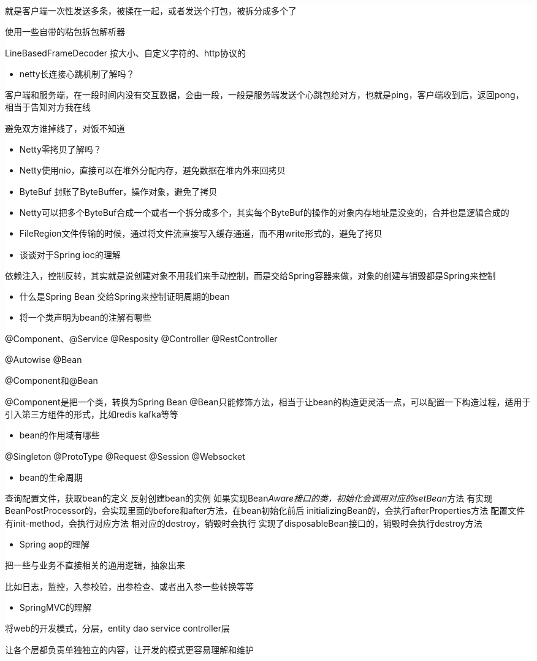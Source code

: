 就是客户端一次性发送多条，被揉在一起，或者发送个打包，被拆分成多个了

使用一些自带的粘包拆包解析器

LineBasedFrameDecoder 按大小、自定义字符的、http协议的

- netty长连接心跳机制了解吗？

客户端和服务端，在一段时间内没有交互数据，会由一段，一般是服务端发送个心跳包给对方，也就是ping，客户端收到后，返回pong，相当于告知对方我在线

避免双方谁掉线了，对饭不知道

- Netty零拷贝了解吗？


- Netty使用nio，直接可以在堆外分配内存，避免数据在堆内外来回拷贝
- ByteBuf 封账了ByteBuffer，操作对象，避免了拷贝
- Netty可以把多个ByteBuf合成一个或者一个拆分成多个，其实每个ByteBuf的操作的对象内存地址是没变的，合并也是逻辑合成的
- FileRegion文件传输的时候，通过将文件流直接写入缓存通道，而不用write形式的，避免了拷贝

- 谈谈对于Spring ioc的理解

依赖注入，控制反转，其实就是说创建对象不用我们来手动控制，而是交给Spring容器来做，对象的创建与销毁都是Spring来控制

- 什么是Spring Bean
交给Spring来控制证明周期的bean

- 将一个类声明为bean的注解有哪些


@Component、@Service
@Resposity @Controller @RestController

@Autowise
@Bean

@Component和@Bean

@Component是把一个类，转换为Spring Bean
@Bean只能修饰方法，相当于让bean的构造更灵活一点，可以配置一下构造过程，适用于引入第三方组件的形式，比如redis kafka等等


- bean的作用域有哪些

@Singleton
@ProtoType
@Request
@Session
@Websocket


- bean的生命周期

查询配置文件，获取bean的定义
反射创建bean的实例
如果实现Bean*Aware接口的类，初始化会调用对应的setBean*方法
有实现BeanPostProcessor的，会实现里面的before和after方法，在bean初始化前后
initializingBean的，会执行afterProperties方法
配置文件有init-method，会执行对应方法
相对应的destroy，销毁时会执行
实现了disposableBean接口的，销毁时会执行destroy方法

- Spring aop的理解

把一些与业务不直接相关的通用逻辑，抽象出来

比如日志，监控，入参校验，出参检查、或者出入参一些转换等等

- SpringMVC的理解

将web的开发模式，分层，entity dao service controller层

让各个层都负责单独独立的内容，让开发的模式更容易理解和维护


